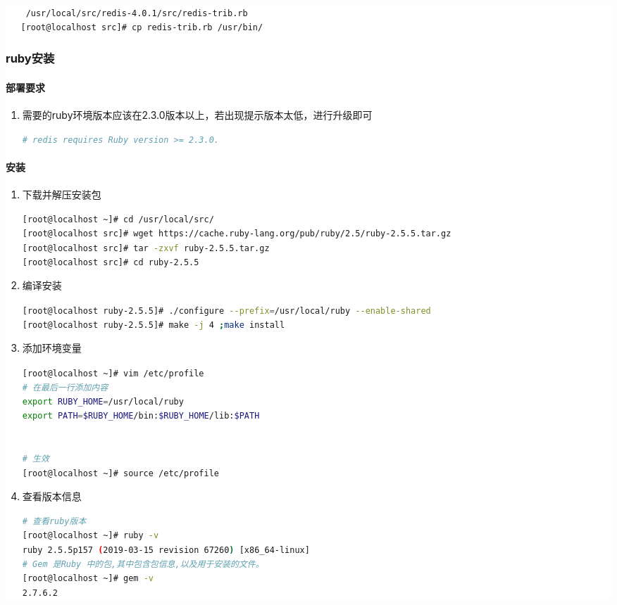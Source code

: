    ```sh
       /usr/local/src/redis-4.0.1/src/redis-trib.rb
      [root@localhost src]# cp redis-trib.rb /usr/bin/
   
   ```

   

### ruby安装

#### 部署要求

1. 需要的ruby环境版本应该在2.3.0版本以上，若出现提示版本太低，进行升级即可

   ```sh
   # redis requires Ruby version >= 2.3.0.
   ```

   

#### 安装

1. 下载并解压安装包

   ```sh
   [root@localhost ~]# cd /usr/local/src/
   [root@localhost src]# wget https://cache.ruby-lang.org/pub/ruby/2.5/ruby-2.5.5.tar.gz
   [root@localhost src]# tar -zxvf ruby-2.5.5.tar.gz
   [root@localhost src]# cd ruby-2.5.5
   ```

2. 编译安装

   ```sh
   [root@localhost ruby-2.5.5]# ./configure --prefix=/usr/local/ruby --enable-shared
   [root@localhost ruby-2.5.5]# make -j 4 ;make install
   ```

3. 添加环境变量

   ```sh
   [root@localhost ~]# vim /etc/profile
   # 在最后一行添加内容
   export RUBY_HOME=/usr/local/ruby
   export PATH=$RUBY_HOME/bin:$RUBY_HOME/lib:$PATH
   
   
   # 生效
   [root@localhost ~]# source /etc/profile
   ```

4. 查看版本信息

   ```sh
   # 查看ruby版本
   [root@localhost ~]# ruby -v
   ruby 2.5.5p157 (2019-03-15 revision 67260) [x86_64-linux]
   # Gem 是Ruby 中的包,其中包含包信息,以及用于安装的文件。
   [root@localhost ~]# gem -v     
   2.7.6.2
   ```
   